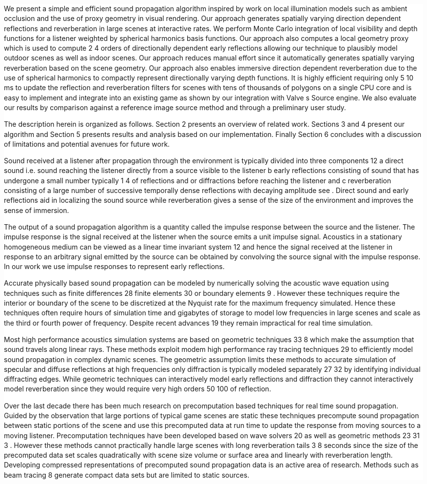 We present a simple and efficient sound propagation algorithm inspired by work on local illumination models such as ambient occlusion and the use of proxy geometry in visual rendering. Our approach generates spatially varying direction dependent reflections and reverberation in large scenes at interactive rates. We perform Monte Carlo integration of local visibility and depth functions for a listener weighted by spherical harmonics basis functions. Our approach also computes a local geometry proxy which is used to compute 2 4 orders of directionally dependent early reflections allowing our technique to plausibly model outdoor scenes as well as indoor scenes. Our approach reduces manual effort since it automatically generates spatially varying reverberation based on the scene geometry. Our approach also enables immersive direction dependent reverberation due to the use of spherical harmonics to compactly represent directionally varying depth functions. It is highly efficient requiring only 5 10 ms to update the reflection and reverberation filters for scenes with tens of thousands of polygons on a single CPU core and is easy to implement and integrate into an existing game as shown by our integration with Valve s Source engine. We also evaluate our results by comparison against a reference image source method and through a preliminary user study.

The description herein is organized as follows. Section 2 presents an overview of related work. Sections 3 and 4 present our algorithm and Section 5 presents results and analysis based on our implementation. Finally Section 6 concludes with a discussion of limitations and potential avenues for future work.

Sound received at a listener after propagation through the environment is typically divided into three components 12 a direct sound i.e. sound reaching the listener directly from a source visible to the listener b early reflections consisting of sound that has undergone a small number typically 1 4 of reflections and or diffractions before reaching the listener and c reverberation consisting of a large number of successive temporally dense reflections with decaying amplitude see . Direct sound and early reflections aid in localizing the sound source while reverberation gives a sense of the size of the environment and improves the sense of immersion.

The output of a sound propagation algorithm is a quantity called the impulse response between the source and the listener. The impulse response is the signal received at the listener when the source emits a unit impulse signal. Acoustics in a stationary homogeneous medium can be viewed as a linear time invariant system 12 and hence the signal received at the listener in response to an arbitrary signal emitted by the source can be obtained by convolving the source signal with the impulse response. In our work we use impulse responses to represent early reflections.

Accurate physically based sound propagation can be modeled by numerically solving the acoustic wave equation using techniques such as finite differences 28 finite elements 30 or boundary elements 9 . However these techniques require the interior or boundary of the scene to be discretized at the Nyquist rate for the maximum frequency simulated. Hence these techniques often require hours of simulation time and gigabytes of storage to model low frequencies in large scenes and scale as the third or fourth power of frequency. Despite recent advances 19 they remain impractical for real time simulation.

Most high performance acoustics simulation systems are based on geometric techniques 33 8 which make the assumption that sound travels along linear rays. These methods exploit modem high performance ray tracing techniques 29 to efficiently model sound propagation in complex dynamic scenes. The geometric assumption limits these methods to accurate simulation of specular and diffuse reflections at high frequencies only diffraction is typically modeled separately 27 32 by identifying individual diffracting edges. While geometric techniques can interactively model early reflections and diffraction they cannot interactively model reverberation since they would require very high orders 50 100 of reflection.

Over the last decade there has been much research on precomputation based techniques for real time sound propagation. Guided by the observation that large portions of typical game scenes are static these techniques precompute sound propagation between static portions of the scene and use this precomputed data at run time to update the response from moving sources to a moving listener. Precomputation techniques have been developed based on wave solvers 20 as well as geometric methods 23 31 3 . However these methods cannot practically handle large scenes with long reverberation tails 3 8 seconds since the size of the precomputed data set scales quadratically with scene size volume or surface area and linearly with reverberation length. Developing compressed representations of precomputed sound propagation data is an active area of research. Methods such as beam tracing 8 generate compact data sets but are limited to static sources.
